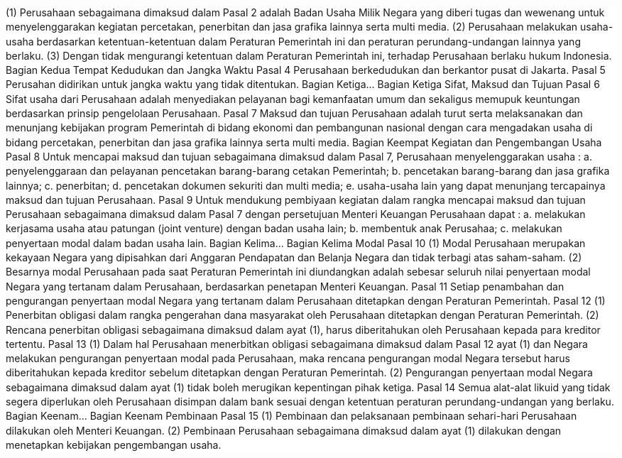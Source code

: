 (1) Perusahaan sebagaimana dimaksud dalam Pasal 2 adalah Badan Usaha Milik Negara yang diberi tugas dan wewenang untuk menyelenggarakan kegiatan percetakan, penerbitan dan jasa grafika lainnya serta multi media.
(2) Perusahaan melakukan usaha-usaha berdasarkan ketentuan-ketentuan dalam Peraturan Pemerintah ini dan peraturan perundang-undangan lainnya yang berlaku.
(3) Dengan tidak mengurangi ketentuan dalam Peraturan Pemerintah ini, terhadap Perusahaan berlaku hukum Indonesia.
Bagian Kedua Tempat Kedudukan dan Jangka Waktu
Pasal 4
Perusahaan berkedudukan dan berkantor pusat di Jakarta.
Pasal 5
Perusahan didirikan untuk jangka waktu yang tidak ditentukan. Bagian Ketiga...
Bagian Ketiga Sifat, Maksud dan Tujuan
Pasal 6
Sifat usaha dari Perusahaan adalah menyediakan pelayanan bagi kemanfaatan umum dan sekaligus memupuk keuntungan berdasarkan prinsip pengelolaan Perusahaan.
Pasal 7
Maksud dan tujuan Perusahaan adalah turut serta melaksanakan dan menunjang kebijakan program Pemerintah di bidang ekonomi dan pembangunan nasional dengan cara mengadakan usaha di bidang percetakan, penerbitan dan jasa grafika lainnya serta multi media.
Bagian Keempat Kegiatan dan Pengembangan Usaha
Pasal 8
Untuk mencapai maksud dan tujuan sebagaimana dimaksud dalam Pasal 7, Perusahaan menyelenggarakan usaha :
a. penyelenggaraan dan pelayanan pencetakan barang-barang cetakan Pemerintah;
b. pencetakan barang-barang dan jasa grafika lainnya;
c. penerbitan;
d. pencetakan dokumen sekuriti dan multi media;
e. usaha-usaha lain yang dapat menunjang tercapainya maksud dan tujuan Perusahaan.
Pasal 9
Untuk mendukung pembiyaan kegiatan dalam rangka mencapai maksud dan tujuan Perusahaan sebagaimana dimaksud dalam Pasal 7 dengan persetujuan Menteri Keuangan Perusahaan dapat :
a. melakukan kerjasama usaha atau patungan (joint venture) dengan badan usaha lain;
b. membentuk anak Perusahaa;
c. melakukan penyertaan modal dalam badan usaha lain. Bagian Kelima...
Bagian Kelima Modal
Pasal 10
(1) Modal Perusahaan merupakan kekayaan Negara yang dipisahkan dari Anggaran Pendapatan dan Belanja Negara dan tidak terbagi atas saham-saham.
(2) Besarnya modal Perusahaan pada saat Peraturan Pemerintah ini diundangkan adalah sebesar seluruh nilai penyertaan modal Negara yang tertanam dalam Perusahaan, berdasarkan penetapan Menteri Keuangan.
Pasal 11
Setiap penambahan dan pengurangan penyertaan modal Negara yang tertanam dalam Perusahaan ditetapkan dengan Peraturan Pemerintah.
Pasal 12
(1) Penerbitan obligasi dalam rangka pengerahan dana masyarakat oleh Perusahaan ditetapkan dengan Peraturan Pemerintah.
(2) Rencana penerbitan obligasi sebagaimana dimaksud dalam ayat (1), harus diberitahukan oleh Perusahaan kepada para kreditor tertentu.
Pasal 13
(1) Dalam hal Perusahaan menerbitkan obligasi sebagaimana dimaksud dalam Pasal 12 ayat (1) dan Negara melakukan pengurangan penyertaan modal pada Perusahaan, maka rencana pengurangan modal Negara tersebut harus diberitahukan kepada kreditor sebelum ditetapkan dengan Peraturan Pemerintah.
(2) Pengurangan penyertaan modal Negara sebagaimana dimaksud dalam ayat (1) tidak boleh merugikan kepentingan pihak ketiga.
Pasal 14
Semua alat-alat likuid yang tidak segera diperlukan oleh Perusahaan disimpan dalam bank sesuai dengan ketentuan peraturan perundang-undangan yang berlaku. Bagian Keenam...
Bagian Keenam Pembinaan
Pasal 15
(1) Pembinaan dan pelaksanaan pembinaan sehari-hari Perusahaan dilakukan oleh Menteri Keuangan.
(2) Pembinaan Perusahaan sebagaimana dimaksud dalam ayat (1) dilakukan dengan menetapkan kebijakan pengembangan usaha.